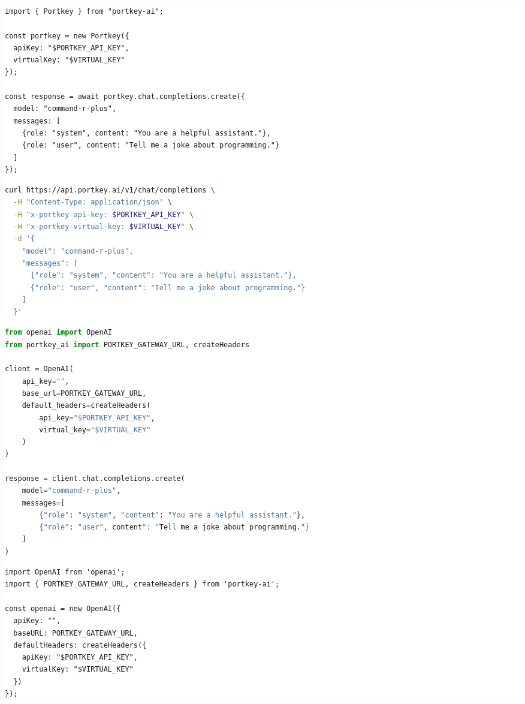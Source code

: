 ```Node node
import { Portkey } from "portkey-ai";

const portkey = new Portkey({
  apiKey: "$PORTKEY_API_KEY",
  virtualKey: "$VIRTUAL_KEY"
});

const response = await portkey.chat.completions.create({
  model: "command-r-plus",
  messages: [
    {role: "system", content: "You are a helpful assistant."},
    {role: "user", content: "Tell me a joke about programming."}
  ]
});
```

```bash cURL
curl https://api.portkey.ai/v1/chat/completions \
  -H "Content-Type: application/json" \
  -H "x-portkey-api-key: $PORTKEY_API_KEY" \
  -H "x-portkey-virtual-key: $VIRTUAL_KEY" \
  -d '{
    "model": "command-r-plus",
    "messages": [
      {"role": "system", "content": "You are a helpful assistant."},
      {"role": "user", "content": "Tell me a joke about programming."}
    ]
  }'
```

```Python OpenAI Python SDK
from openai import OpenAI
from portkey_ai import PORTKEY_GATEWAY_URL, createHeaders

client = OpenAI(
    api_key="",
    base_url=PORTKEY_GATEWAY_URL,
    default_headers=createHeaders(
        api_key="$PORTKEY_API_KEY",
        virtual_key="$VIRTUAL_KEY"
    )
)

response = client.chat.completions.create(
    model="command-r-plus",
    messages=[
        {"role": "system", "content": "You are a helpful assistant."},
        {"role": "user", content": "Tell me a joke about programming."}
    ]
)
```

```Node OpenAI Node SDK
import OpenAI from 'openai';
import { PORTKEY_GATEWAY_URL, createHeaders } from 'portkey-ai';

const openai = new OpenAI({
  apiKey: "",
  baseURL: PORTKEY_GATEWAY_URL,
  defaultHeaders: createHeaders({
    apiKey: "$PORTKEY_API_KEY",
    virtualKey: "$VIRTUAL_KEY"
  })
});

```